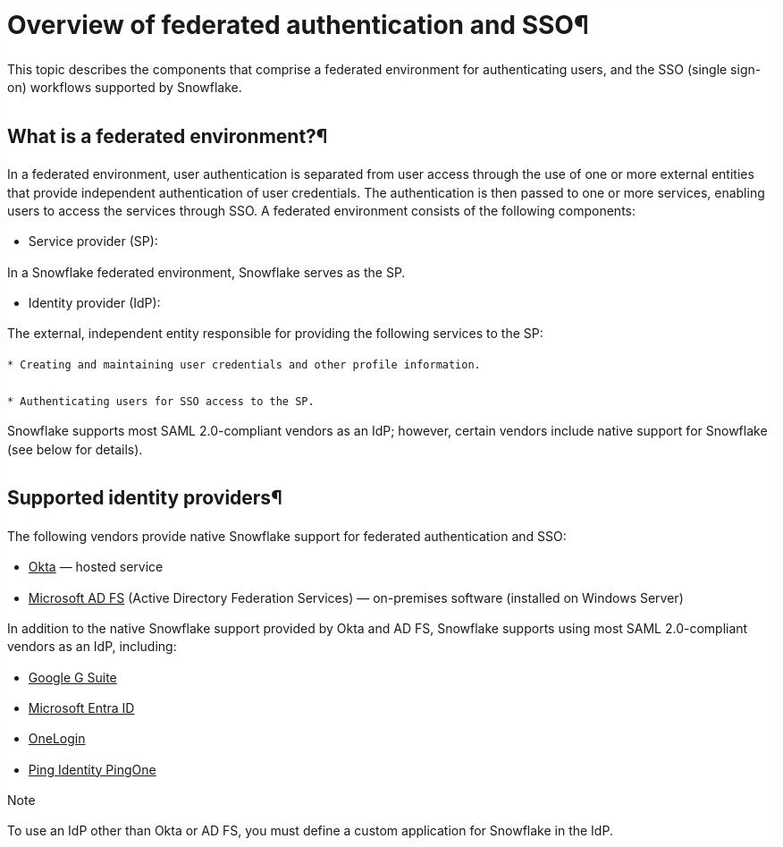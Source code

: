 # Overview of federated authentication and SSO¶

This topic describes the components that comprise a federated environment for
authenticating users, and the SSO (single sign-on) workflows supported by
Snowflake.

## What is a federated environment?¶

In a federated environment, user authentication is separated from user access
through the use of one or more external entities that provide independent
authentication of user credentials. The authentication is then passed to one
or more services, enabling users to access the services through SSO. A
federated environment consists of the following components:

  * Service provider (SP):
    

In a Snowflake federated environment, Snowflake serves as the SP.

  * Identity provider (IdP):
    

The external, independent entity responsible for providing the following
services to the SP:

    * Creating and maintaining user credentials and other profile information.

    * Authenticating users for SSO access to the SP.

Snowflake supports most SAML 2.0-compliant vendors as an IdP; however, certain
vendors include native support for Snowflake (see below for details).

## Supported identity providers¶

The following vendors provide native Snowflake support for federated
authentication and SSO:

  * [Okta](http://www.okta.com) — hosted service

  * [Microsoft AD FS](https://msdn.microsoft.com/en-us/library/bb897402.aspx) (Active Directory Federation Services) — on-premises software (installed on Windows Server)

In addition to the native Snowflake support provided by Okta and AD FS,
Snowflake supports using most SAML 2.0-compliant vendors as an IdP, including:

  * [Google G Suite](https://gsuite.google.com/)

  * [Microsoft Entra ID](https://www.microsoft.com/en-us/security/business/identity-access/microsoft-entra-id)

  * [OneLogin](https://www.onelogin.com/product/sso)

  * [Ping Identity PingOne](https://www.pingidentity.com/en/products/pingone.html)

Note

To use an IdP other than Okta or AD FS, you must define a custom application
for Snowflake in the IdP.
